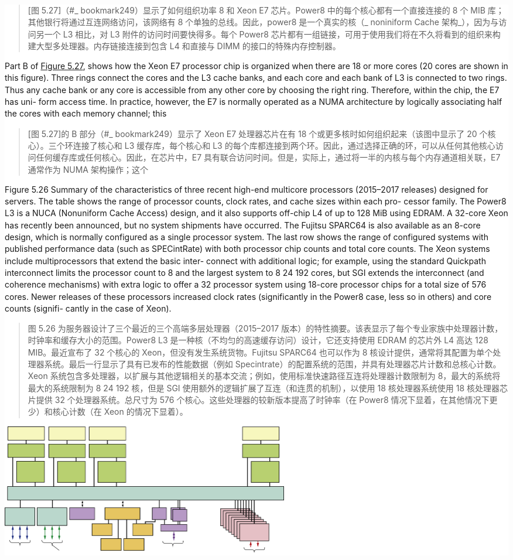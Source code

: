 > [图 5.27]（#_ bookmark249）显示了如何组织功率 8 和 Xeon E7 芯片。Power8 中的每个核心都有一个直接连接的 8 个 MIB 库；其他银行将通过互连网络访问，该网络有 8 个单独的总线。因此，power8 是一个真实的核（_ noniniform Cache 架构_），因为与访问另一个 L3 相比，对 L3 附件的访问时间要快得多。每个 Power8 芯片都有一组链接，可用于使用我们将在不久将看到的组织来构建大型多处理器。内存链接连接到包含 L4 和直接与 DIMM 的接口的特殊内存控制器。

Part B of [Figure 5.27](#_bookmark249), shows how the Xeon E7 processor chip is organized when there are 18 or more cores (20 cores are shown in this figure). Three rings connect the cores and the L3 cache banks, and each core and each bank of L3 is connected to two rings. Thus any cache bank or any core is accessible from any other core by choosing the right ring. Therefore, within the chip, the E7 has uni- form access time. In practice, however, the E7 is normally operated as a NUMA architecture by logically associating half the cores with each memory channel; this

> [图 5.27]的 B 部分（#_ bookmark249）显示了 Xeon E7 处理器芯片在有 18 个或更多核时如何组织起来（该图中显示了 20 个核心）。三个环连接了核心和 L3 缓存库，每个核心和 L3 的每个库都连接到两个环。因此，通过选择正确的环，可以从任何其他核心访问任何缓存库或任何核心。因此，在芯片中，E7 具有联合访问时间。但是，实际上，通过将一半的内核与每个内存通道相关联，E7 通常作为 NUMA 架构操作；这个

Figure 5.26 Summary of the characteristics of three recent high-end multicore processors (2015–2017 releases) designed for servers. The table shows the range of processor counts, clock rates, and cache sizes within each pro- cessor family. The Power8 L3 is a NUCA (Nonuniform Cache Access) design, and it also supports off-chip L4 of up to 128 MiB using EDRAM. A 32-core Xeon has recently been announced, but no system shipments have occurred. The Fujitsu SPARC64 is also available as an 8-core design, which is normally configured as a single processor system. The last row shows the range of configured systems with published performance data (such as SPECintRate) with both processor chip counts and total core counts. The Xeon systems include multiprocessors that extend the basic inter- connect with additional logic; for example, using the standard Quickpath interconnect limits the processor count to 8 and the largest system to 8 24 192 cores, but SGI extends the interconnect (and coherence mechanisms) with extra logic to offer a 32 processor system using 18-core processor chips for a total size of 576 cores. Newer releases of these processors increased clock rates (significantly in the Power8 case, less so in others) and core counts (signifi- cantly in the case of Xeon).

> 图 5.26 为服务器设计了三个最近的三个高端多层处理器（2015–2017 版本）的特性摘要。该表显示了每个专业家族中处理器计数，时钟率和缓存大小的范围。Power8 L3 是一种核（不均匀的高速缓存访问）设计，它还支持使用 EDRAM 的芯片外 L4 高达 128 MIB。最近宣布了 32 个核心的 Xeon，但没有发生系统货物。Fujitsu SPARC64 也可以作为 8 核设计提供，通常将其配置为单个处理器系统。最后一行显示了具有已发布的性能数据（例如 Specintrate）的配置系统的范围，并具有处理器芯片计数和总核心计数。Xeon 系统包含多处理器，以扩展与其他逻辑相关的基本交流；例如，使用标准快速路径互连将处理器计数限制为 8，最大的系统将最大的系统限制为 8 24 192 核，但是 SGI 使用额外的逻辑扩展了互连（和连贯的机制），以使用 18 核处理器系统使用 18 核处理器芯片提供 32 个处理器系统。总尺寸为 576 个核心。这些处理器的较新版本提高了时钟率（在 Power8 情况下显着，在其他情况下更少）和核心计数（在 Xeon 的情况下显着）。

<img src="./media/image299.png" style="width:4.97386in;height:2.24065in" />
